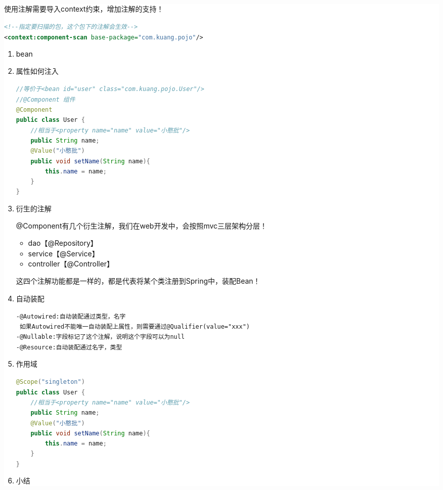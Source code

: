 使用注解需要导入context约束，增加注解的支持！

```xml
<!--指定要扫描的包，这个包下的注解会生效-->
<context:component-scan base-package="com.kuang.pojo"/>
```

1. bean

2. 属性如何注入

   ```java
   //等价于<bean id="user" class="com.kuang.pojo.User"/>
   //@Component 组件
   @Component
   public class User {
       //相当于<property name="name" value="小憨批"/>
       public String name;
       @Value("小憨批")
       public void setName(String name){
           this.name = name;
       }
   }
   ```

3. 衍生的注解

   @Component有几个衍生注解，我们在web开发中，会按照mvc三层架构分层！

   - dao【@Repository】
   - service【@Service】
   - controller【@Controller】

   这四个注解功能都是一样的，都是代表将某个类注册到Spring中，装配Bean！

4. 自动装配

   ```
   -@Autowired:自动装配通过类型，名字
   	如果Autowired不能唯一自动装配上属性，则需要通过@Qualifier(value="xxx")
   -@Nullable:字段标记了这个注解，说明这个字段可以为null
   -@Resource:自动装配通过名字，类型
   ```

5. 作用域

   ```java
   @Scope("singleton")
   public class User {
       //相当于<property name="name" value="小憨批"/>
       public String name;
       @Value("小憨批")
       public void setName(String name){
           this.name = name;
       }
   }
   ```

6. 小结
